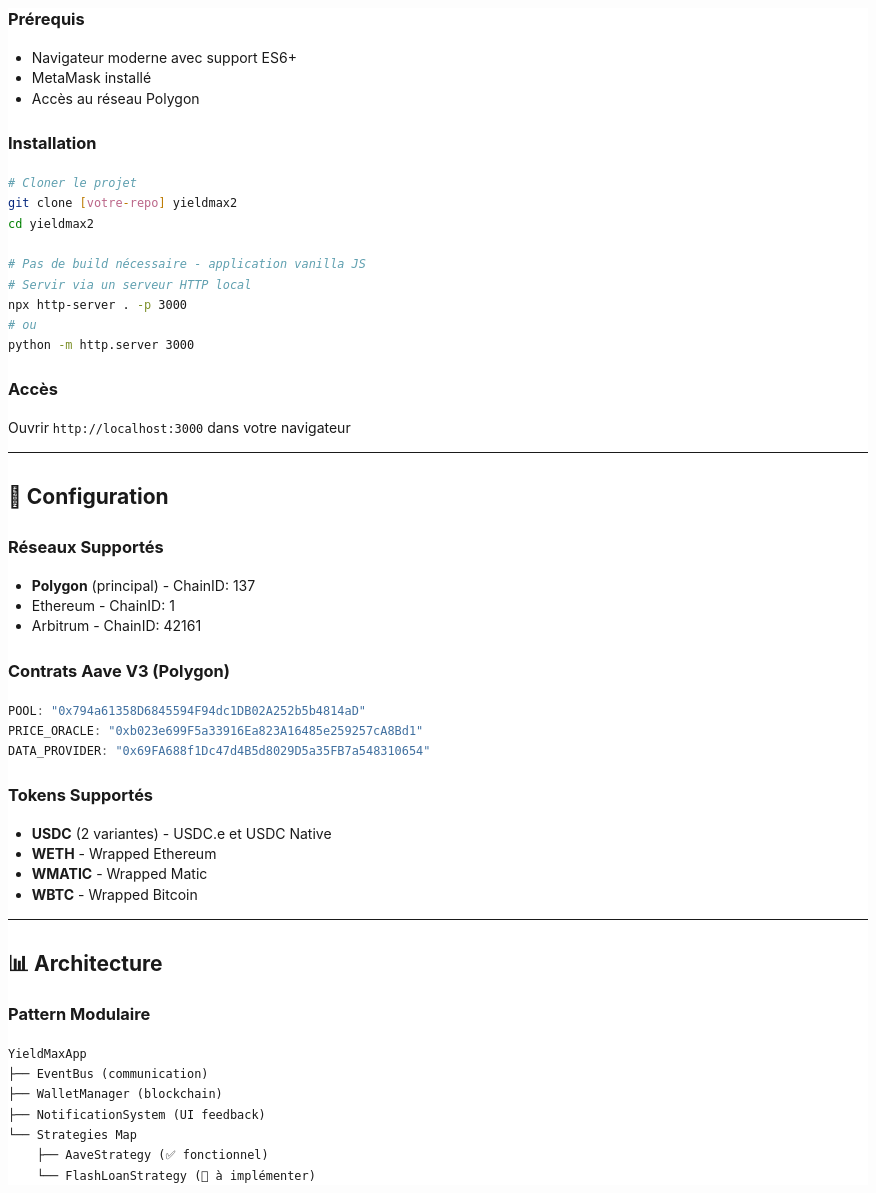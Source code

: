### **Prérequis**
- Navigateur moderne avec support ES6+
- MetaMask installé
- Accès au réseau Polygon

### **Installation**
```bash
# Cloner le projet
git clone [votre-repo] yieldmax2
cd yieldmax2

# Pas de build nécessaire - application vanilla JS
# Servir via un serveur HTTP local
npx http-server . -p 3000
# ou
python -m http.server 3000
```

### **Accès**
Ouvrir `http://localhost:3000` dans votre navigateur

---

## 🔧 **Configuration**

### **Réseaux Supportés**
- **Polygon** (principal) - ChainID: 137
- Ethereum - ChainID: 1  
- Arbitrum - ChainID: 42161

### **Contrats Aave V3 (Polygon)**
```javascript
POOL: "0x794a61358D6845594F94dc1DB02A252b5b4814aD"
PRICE_ORACLE: "0xb023e699F5a33916Ea823A16485e259257cA8Bd1"
DATA_PROVIDER: "0x69FA688f1Dc47d4B5d8029D5a35FB7a548310654"
```

### **Tokens Supportés**
- **USDC** (2 variantes) - USDC.e et USDC Native
- **WETH** - Wrapped Ethereum  
- **WMATIC** - Wrapped Matic
- **WBTC** - Wrapped Bitcoin

---

## 📊 **Architecture**

### **Pattern Modulaire**
```
YieldMaxApp
├── EventBus (communication)
├── WalletManager (blockchain)
├── NotificationSystem (UI feedback)
└── Strategies Map
    ├── AaveStrategy (✅ fonctionnel)
    └── FlashLoanStrategy (🚧 à implémenter)
```
